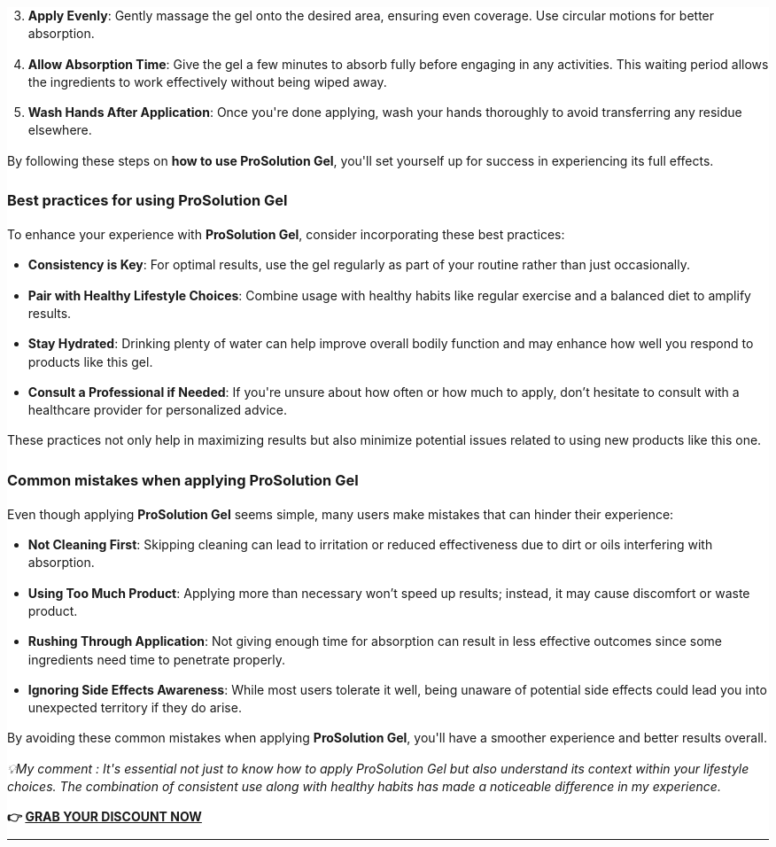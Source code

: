 3. **Apply Evenly**: Gently massage the gel onto the desired area, ensuring even coverage. Use circular motions for better absorption.

4. **Allow Absorption Time**: Give the gel a few minutes to absorb fully before engaging in any activities. This waiting period allows the ingredients to work effectively without being wiped away.

5. **Wash Hands After Application**: Once you're done applying, wash your hands thoroughly to avoid transferring any residue elsewhere.

By following these steps on **how to use ProSolution Gel**, you'll set yourself up for success in experiencing its full effects.

### Best practices for using ProSolution Gel

To enhance your experience with **ProSolution Gel**, consider incorporating these best practices:

- **Consistency is Key**: For optimal results, use the gel regularly as part of your routine rather than just occasionally.
  
- **Pair with Healthy Lifestyle Choices**: Combine usage with healthy habits like regular exercise and a balanced diet to amplify results.
  
- **Stay Hydrated**: Drinking plenty of water can help improve overall bodily function and may enhance how well you respond to products like this gel.
  
- **Consult a Professional if Needed**: If you're unsure about how often or how much to apply, don’t hesitate to consult with a healthcare provider for personalized advice.

These practices not only help in maximizing results but also minimize potential issues related to using new products like this one.

### Common mistakes when applying ProSolution Gel

Even though applying **ProSolution Gel** seems simple, many users make mistakes that can hinder their experience:

- **Not Cleaning First**: Skipping cleaning can lead to irritation or reduced effectiveness due to dirt or oils interfering with absorption.
  
- **Using Too Much Product**: Applying more than necessary won’t speed up results; instead, it may cause discomfort or waste product.
  
- **Rushing Through Application**: Not giving enough time for absorption can result in less effective outcomes since some ingredients need time to penetrate properly.
  
- **Ignoring Side Effects Awareness**: While most users tolerate it well, being unaware of potential side effects could lead you into unexpected territory if they do arise.

By avoiding these common mistakes when applying **ProSolution Gel**, you'll have a smoother experience and better results overall.

*💡My comment : It's essential not just to know how to apply ProSolution Gel but also understand its context within your lifestyle choices. The combination of consistent use along with healthy habits has made a noticeable difference in my experience.*

**👉 [GRAB YOUR DISCOUNT NOW](https://gchaffi.com/e2yBjMQn)**

<hr>
